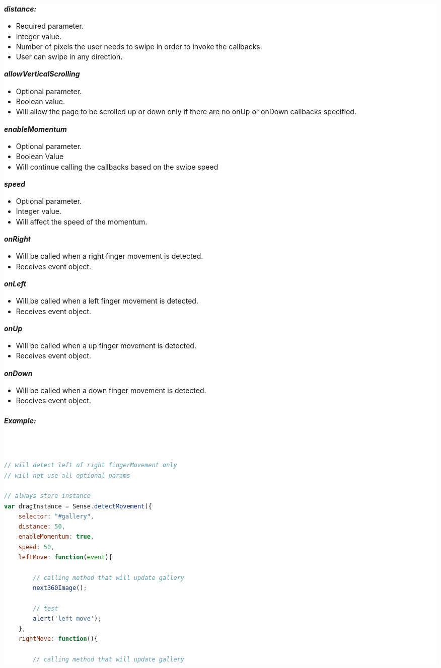 **___distance:___**

* Required parameter.
* Integer value.
* Number of pixels the user needs to swipe in order to invoke the callbacks.
* User can swipe in any direction.

**___allowVerticalScrolling___**

* Optional parameter.
* Boolean value.
* Will allow the page to be scrolled up or down only if there are no onUp or onDown callbacks specified.

**___enableMomentum___**

* Optional parameter.
* Boolean Value
* Will continue calling the callbacks based on the swipe speed

**___speed___**

* Optional parameter.
* Integer value.
* Will affect the speed of the momentum.

**___onRight___**

* Will be called when a right finger movement is detected.
* Receives event object.

**___onLeft___**

* Will be called when a left finger movement is detected.
* Receives event object.

**___onUp___**

* Will be called when a up finger movement is detected.
* Receives event object.

**___onDown___**

* Will be called when a down finger movement is detected.
* Receives event object.


###### ___Example:___

&nbsp;

```javascript
// will detect left of right fingerMovement only
// will not use all optional params

// always store instance
var dragInstance = Sense.detectMovement({
	selector: "#gallery",
	distance: 50,
	enableMomentum: true,
	speed: 50,
	leftMove: function(event){
		
		// calling method that will update gallery
		next360Image();
		
		// test
		alert('left move');
	},
	rightMove: function(){
	
		// calling method that will update gallery
```